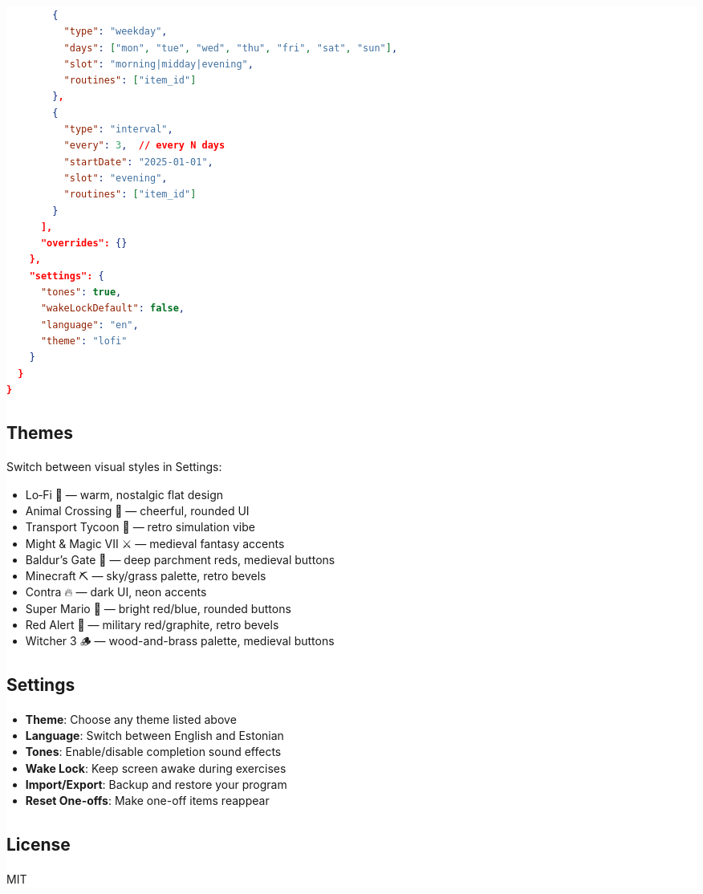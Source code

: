 ```json
        {
          "type": "weekday",
          "days": ["mon", "tue", "wed", "thu", "fri", "sat", "sun"],
          "slot": "morning|midday|evening",
          "routines": ["item_id"]
        },
        {
          "type": "interval",
          "every": 3,  // every N days
          "startDate": "2025-01-01",
          "slot": "evening",
          "routines": ["item_id"]
        }
      ],
      "overrides": {}
    },
    "settings": {
      "tones": true,
      "wakeLockDefault": false,
      "language": "en",
      "theme": "lofi"
    }
  }
}
```



## Themes

Switch between visual styles in Settings:

- Lo‑Fi 🎵 — warm, nostalgic flat design
- Animal Crossing 🍃 — cheerful, rounded UI
- Transport Tycoon 🚂 — retro simulation vibe
- Might & Magic VII ⚔️ — medieval fantasy accents
- Baldur’s Gate 🐉 — deep parchment reds, medieval buttons
- Minecraft ⛏️ — sky/grass palette, retro bevels
- Contra 🔥 — dark UI, neon accents
- Super Mario 🍄 — bright red/blue, rounded buttons
- Red Alert 🚨 — military red/graphite, retro bevels
- Witcher 3 🪵 — wood-and-brass palette, medieval buttons

## Settings

- **Theme**: Choose any theme listed above
- **Language**: Switch between English and Estonian
- **Tones**: Enable/disable completion sound effects
- **Wake Lock**: Keep screen awake during exercises
- **Import/Export**: Backup and restore your program
- **Reset One-offs**: Make one-off items reappear

## License

MIT
